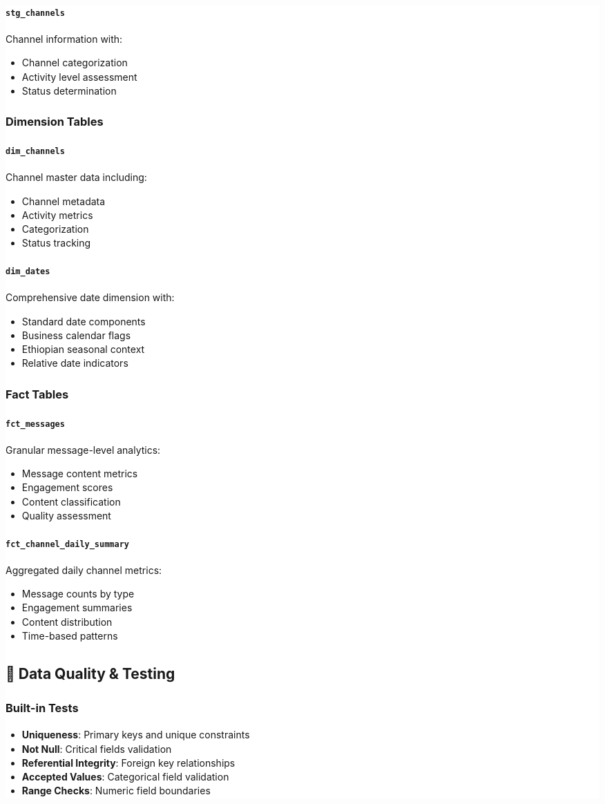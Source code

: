 #### `stg_channels`

Channel information with:

- Channel categorization
- Activity level assessment
- Status determination

### Dimension Tables

#### `dim_channels`

Channel master data including:

- Channel metadata
- Activity metrics
- Categorization
- Status tracking

#### `dim_dates`

Comprehensive date dimension with:

- Standard date components
- Business calendar flags
- Ethiopian seasonal context
- Relative date indicators

### Fact Tables

#### `fct_messages`

Granular message-level analytics:

- Message content metrics
- Engagement scores
- Content classification
- Quality assessment

#### `fct_channel_daily_summary`

Aggregated daily channel metrics:

- Message counts by type
- Engagement summaries
- Content distribution
- Time-based patterns

## 🧪 Data Quality & Testing

### Built-in Tests

- **Uniqueness**: Primary keys and unique constraints
- **Not Null**: Critical fields validation
- **Referential Integrity**: Foreign key relationships
- **Accepted Values**: Categorical field validation
- **Range Checks**: Numeric field boundaries
